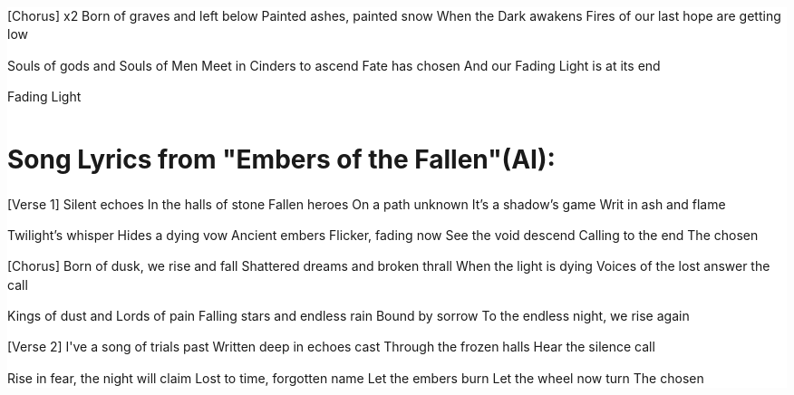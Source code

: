 [Chorus] x2
Born of graves and left below
Painted ashes, painted snow
When the Dark awakens
Fires of our last hope are getting low

Souls of gods and Souls of Men
Meet in Cinders to ascend
Fate has chosen
And our Fading Light is at its end

Fading Light

# Song Lyrics from "Embers of the Fallen"(AI):

[Verse 1]
Silent echoes
In the halls of stone
Fallen heroes
On a path unknown
It’s a shadow’s game
Writ in ash and flame

Twilight’s whisper
Hides a dying vow
Ancient embers
Flicker, fading now
See the void descend
Calling to the end
The chosen

[Chorus]
Born of dusk, we rise and fall
Shattered dreams and broken thrall
When the light is dying
Voices of the lost answer the call

Kings of dust and Lords of pain
Falling stars and endless rain
Bound by sorrow
To the endless night, we rise again

[Verse 2]
I've a song of trials past
Written deep in echoes cast
Through the frozen halls
Hear the silence call

Rise in fear, the night will claim
Lost to time, forgotten name
Let the embers burn
Let the wheel now turn
The chosen
